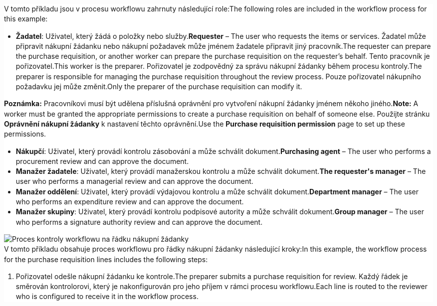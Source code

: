 <span data-ttu-id="941c0-154">V tomto příkladu jsou v procesu workflowu zahrnuty následující role:</span><span class="sxs-lookup"><span data-stu-id="941c0-154">The following roles are included in the workflow process for this example:</span></span>

-   <span data-ttu-id="941c0-155">**Žadatel**: Uživatel, který žádá o položky nebo služby.</span><span class="sxs-lookup"><span data-stu-id="941c0-155">**Requester** – The user who requests the items or services.</span></span> <span data-ttu-id="941c0-156">Žadatel může připravit nákupní žádanku nebo nákupní požadavek může jménem žadatele připravit jiný pracovník.</span><span class="sxs-lookup"><span data-stu-id="941c0-156">The requester can prepare the purchase requisition, or another worker can prepare the purchase requisition on the requester’s behalf.</span></span> <span data-ttu-id="941c0-157">Tento pracovník je pořizovatel.</span><span class="sxs-lookup"><span data-stu-id="941c0-157">This worker is the preparer.</span></span> <span data-ttu-id="941c0-158">Pořizovatel je zodpovědný za správu nákupní žádanky během procesu kontroly.</span><span class="sxs-lookup"><span data-stu-id="941c0-158">The preparer is responsible for managing the purchase requisition throughout the review process.</span></span> <span data-ttu-id="941c0-159">Pouze pořizovatel nákupního požadavku jej může změnit.</span><span class="sxs-lookup"><span data-stu-id="941c0-159">Only the preparer of the purchase requisition can modify it.</span></span>

<span data-ttu-id="941c0-160">**Poznámka:** Pracovníkovi musí být udělena příslušná oprávnění pro vytvoření nákupní žádanky jménem někoho jiného.</span><span class="sxs-lookup"><span data-stu-id="941c0-160">**Note:** A worker must be granted the appropriate permissions to create a purchase requisition on behalf of someone else.</span></span> <span data-ttu-id="941c0-161">Použijte stránku **Oprávnění nákupní žádanky** k nastavení těchto oprávnění.</span><span class="sxs-lookup"><span data-stu-id="941c0-161">Use the **Purchase requisition permission** page to set up these permissions.</span></span>

-   <span data-ttu-id="941c0-162">**Nákupčí**: Uživatel, který provádí kontrolu zásobování a může schválit dokument.</span><span class="sxs-lookup"><span data-stu-id="941c0-162">**Purchasing agent** – The user who performs a procurement review and can approve the document.</span></span>
-   <span data-ttu-id="941c0-163">**Manažer žadatele**: Uživatel, který provádí manažerskou kontrolu a může schválit dokument.</span><span class="sxs-lookup"><span data-stu-id="941c0-163">**The requester's manager** – The user who performs a managerial review and can approve the document.</span></span>
-   <span data-ttu-id="941c0-164">**Manažer oddělení**: Uživatel, který provádí výdajovou kontrolu a může schválit dokument.</span><span class="sxs-lookup"><span data-stu-id="941c0-164">**Department manager** – The user who performs an expenditure review and can approve the document.</span></span>
-   <span data-ttu-id="941c0-165">**Manažer skupiny**: Uživatel, který provádí kontrolu podpisové autority a může schválit dokument.</span><span class="sxs-lookup"><span data-stu-id="941c0-165">**Group manager** – The user who performs a signature authority review and can approve the document.</span></span>

![Proces kontroly workflowu na řádku nákupní žádanky](./media/purchreqlineworkflowoverview.gif)  
<span data-ttu-id="941c0-167">V tomto příkladu obsahuje proces workflowu pro řádky nákupní žádanky následující kroky:</span><span class="sxs-lookup"><span data-stu-id="941c0-167">In this example, the workflow process for the purchase requisition lines includes the following steps:</span></span>

1.  <span data-ttu-id="941c0-168">Pořizovatel odešle nákupní žádanku ke kontrole.</span><span class="sxs-lookup"><span data-stu-id="941c0-168">The preparer submits a purchase requisition for review.</span></span> <span data-ttu-id="941c0-169">Každý řádek je směrován kontrolorovi, který je nakonfigurován pro jeho příjem v rámci procesu workflowu.</span><span class="sxs-lookup"><span data-stu-id="941c0-169">Each line is routed to the reviewer who is configured to receive it in the workflow process.</span></span>